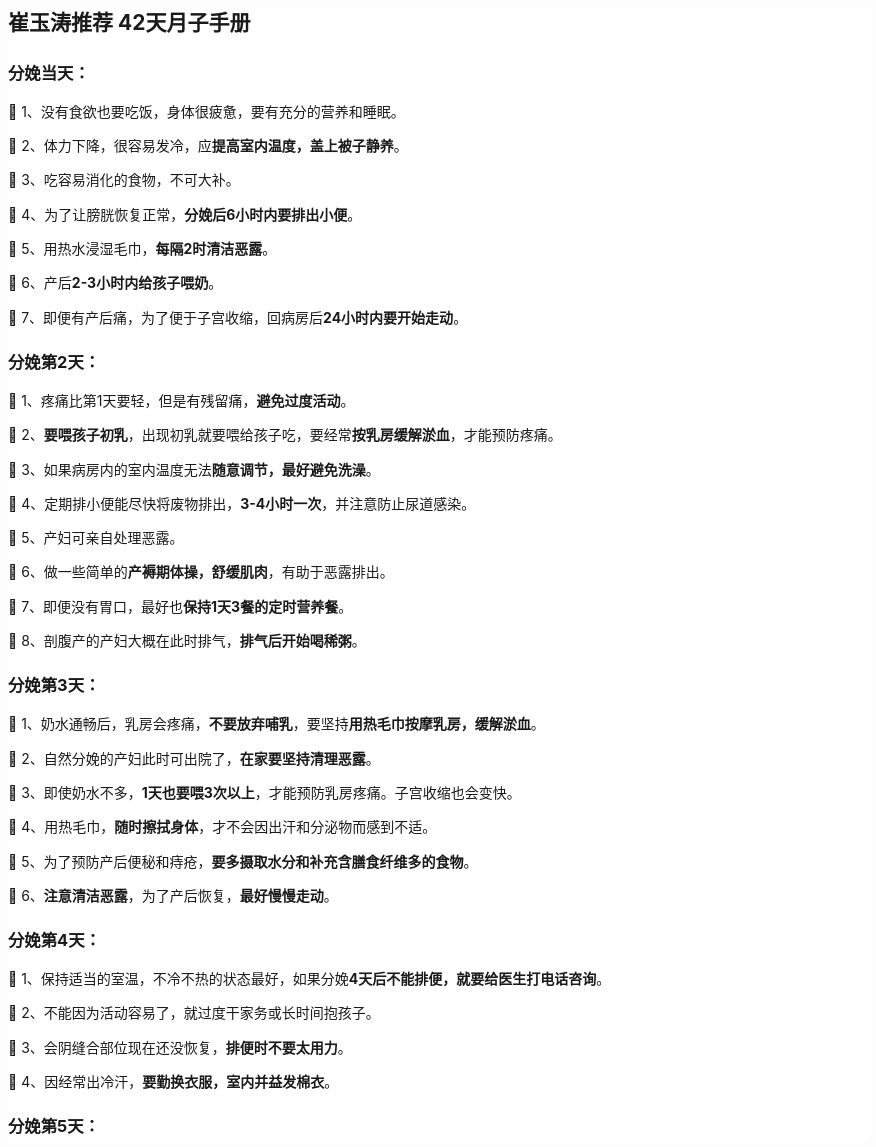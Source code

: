 ## 崔玉涛推荐 42天月子手册

### 分娩当天：

🌿 1、没有食欲也要吃饭，身体很疲惫，要有充分的营养和睡眠。

🌿 2、体力下降，很容易发冷，应**提高室内温度，盖上被子静养**。

🌿 3、吃容易消化的食物，不可大补。

🌿 4、为了让膀胱恢复正常，**分娩后6小时内要排出小便**。

🌿 5、用热水浸湿毛巾，**每隔2时清洁恶露**。

🌿 6、产后**2-3小时内给孩子喂奶**。

🌿 7、即便有产后痛，为了便于子宫收缩，回病房后**24小时内要开始走动**。

### 分娩第2天：

🌿 1、疼痛比第1天要轻，但是有残留痛，**避免过度活动**。

🌿 2、**要喂孩子初乳**，出现初乳就要喂给孩子吃，要经常**按乳房缓解淤血**，才能预防疼痛。

🌿 3、如果病房内的室内温度无法**随意调节，最好避免洗澡**。

🌿 4、定期排小便能尽快将废物排出，**3-4小时一次**，并注意防止尿道感染。

🌿 5、产妇可亲自处理恶露。

🌿 6、做一些简单的**产褥期体操，舒缓肌肉**，有助于恶露排出。

🌿 7、即便没有胃口，最好也**保持1天3餐的定时营养餐**。

🌿 8、剖腹产的产妇大概在此时排气，**排气后开始喝稀粥**。

### 分娩第3天：

🌿 1、奶水通畅后，乳房会疼痛，**不要放弃哺乳**，要坚持**用热毛巾按摩乳房，缓解淤血**。

🌿 2、自然分娩的产妇此时可出院了，**在家要坚持清理恶露**。

🌿 3、即使奶水不多，**1天也要喂3次以上**，才能预防乳房疼痛。子宫收缩也会变快。

🌿 4、用热毛巾，**随时擦拭身体**，才不会因出汗和分泌物而感到不适。

🌿 5、为了预防产后便秘和痔疮，**要多摄取水分和补充含膳食纤维多的食物**。

🌿 6、**注意清洁恶露**，为了产后恢复，**最好慢慢走动**。

### 分娩第4天：

🌿 1、保持适当的室温，不冷不热的状态最好，如果分娩**4天后不能排便，就要给医生打电话咨询**。

🌿 2、不能因为活动容易了，就过度干家务或长时间抱孩子。

🌿 3、会阴缝合部位现在还没恢复，**排便时不要太用力**。

🌿 4、因经常出冷汗，**要勤换衣服，室内并益发棉衣**。

### 分娩第5天：
